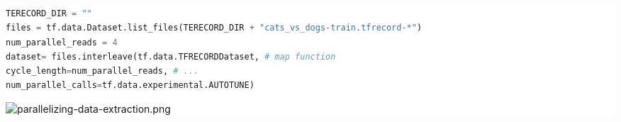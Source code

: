 ```python
TERECORD_DIR = ""
files = tf.data.Dataset.list_files(TERECORD_DIR + "cats_vs_dogs-train.tfrecord-*")
num_parallel_reads = 4
dataset= files.interleave(tf.data.TFRECORDDataset, # map function
cycle_length=num_parallel_reads, # ...
num_parallel_calls=tf.data.experimental.AUTOTUNE)
```

![parallelizing-data-extraction.png](parallelizing-data-extraction.png)






























 

 



























